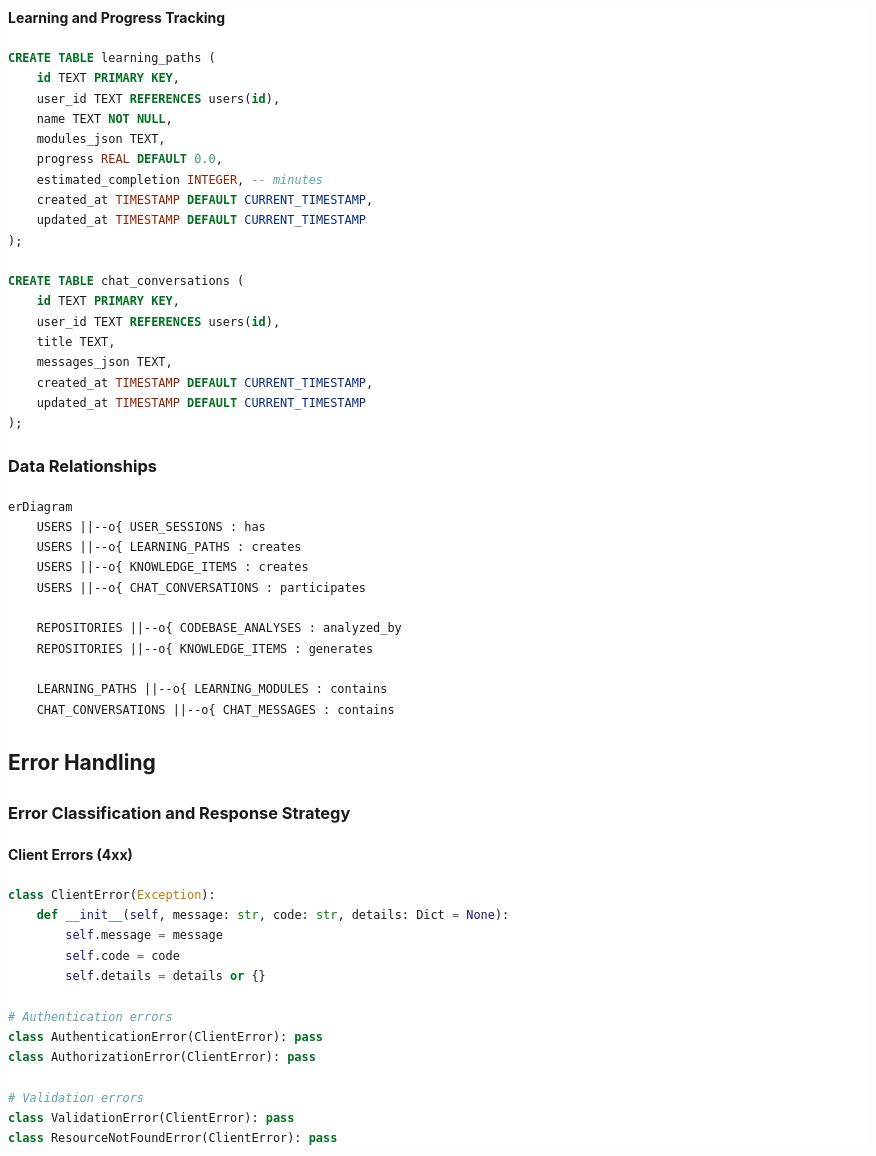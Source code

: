 #### Learning and Progress Tracking
```sql
CREATE TABLE learning_paths (
    id TEXT PRIMARY KEY,
    user_id TEXT REFERENCES users(id),
    name TEXT NOT NULL,
    modules_json TEXT,
    progress REAL DEFAULT 0.0,
    estimated_completion INTEGER, -- minutes
    created_at TIMESTAMP DEFAULT CURRENT_TIMESTAMP,
    updated_at TIMESTAMP DEFAULT CURRENT_TIMESTAMP
);

CREATE TABLE chat_conversations (
    id TEXT PRIMARY KEY,
    user_id TEXT REFERENCES users(id),
    title TEXT,
    messages_json TEXT,
    created_at TIMESTAMP DEFAULT CURRENT_TIMESTAMP,
    updated_at TIMESTAMP DEFAULT CURRENT_TIMESTAMP
);
```

### Data Relationships

```mermaid
erDiagram
    USERS ||--o{ USER_SESSIONS : has
    USERS ||--o{ LEARNING_PATHS : creates
    USERS ||--o{ KNOWLEDGE_ITEMS : creates
    USERS ||--o{ CHAT_CONVERSATIONS : participates
    
    REPOSITORIES ||--o{ CODEBASE_ANALYSES : analyzed_by
    REPOSITORIES ||--o{ KNOWLEDGE_ITEMS : generates
    
    LEARNING_PATHS ||--o{ LEARNING_MODULES : contains
    CHAT_CONVERSATIONS ||--o{ CHAT_MESSAGES : contains
```

## Error Handling

### Error Classification and Response Strategy

#### Client Errors (4xx)
```python
class ClientError(Exception):
    def __init__(self, message: str, code: str, details: Dict = None):
        self.message = message
        self.code = code
        self.details = details or {}

# Authentication errors
class AuthenticationError(ClientError): pass
class AuthorizationError(ClientError): pass

# Validation errors
class ValidationError(ClientError): pass
class ResourceNotFoundError(ClientError): pass
```
